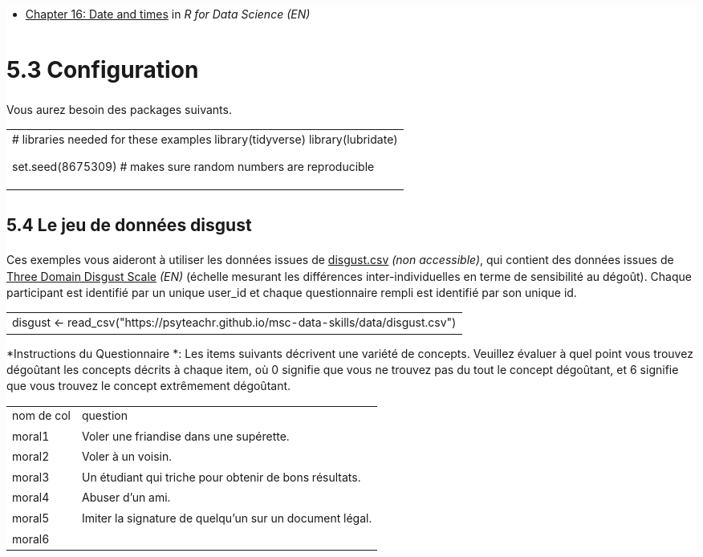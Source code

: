 * [Chapter 16: Date and times](http://r4ds.had.co.nz/dates-and-times.html) in *R for Data Science (EN)*

# 5.3 Configuration

Vous aurez besoin des packages suivants.

<table>
  <tr>
    <td># libraries needed for these examples
library(tidyverse)
library(lubridate)

set.seed(8675309) # makes sure random numbers are reproducible</td>
  </tr>
</table>


## 5.4 Le jeu de données disgust

Ces exemples vous aideront à utiliser les données issues de [disgust.csv](https://psyteachr.github.io/data/disgust.csv) *(non accessible)*, qui contient des données issues de [Three Domain Disgust Scale](http://digitalrepository.unm.edu/cgi/viewcontent.cgi?article=1139&context=psy_etds) *(EN)* (échelle mesurant les différences inter-individuelles en terme de sensibilité au dégoût). Chaque participant est identifié par un unique user_id et chaque questionnaire rempli est identifié par son unique id.

<table>
  <tr>
    <td>disgust <- read_csv("https://psyteachr.github.io/msc-data-skills/data/disgust.csv")</td>
  </tr>
</table>


*Instructions du Questionnaire *: Les items suivants décrivent une variété de concepts. Veuillez évaluer à quel point vous trouvez dégoûtant les concepts décrits à chaque item, où 0 signifie que vous ne trouvez pas du tout le concept dégoûtant, et 6 signifie que vous trouvez le concept extrêmement dégoûtant.

<table>
  <tr>
    <td>nom de col</td>
    <td>question</td>
  </tr>
  <tr>
    <td>moral1</td>
    <td>Voler une friandise dans une supérette.</td>
  </tr>
  <tr>
    <td>moral2</td>
    <td>Voler à un voisin.</td>
  </tr>
  <tr>
    <td>moral3</td>
    <td>Un étudiant qui triche pour obtenir de bons résultats.</td>
  </tr>
  <tr>
    <td>moral4</td>
    <td>Abuser d’un ami.</td>
  </tr>
  <tr>
    <td>moral5</td>
    <td>Imiter la signature de quelqu’un sur un document légal.</td>
  </tr>
  <tr>
    <td>moral6</td>